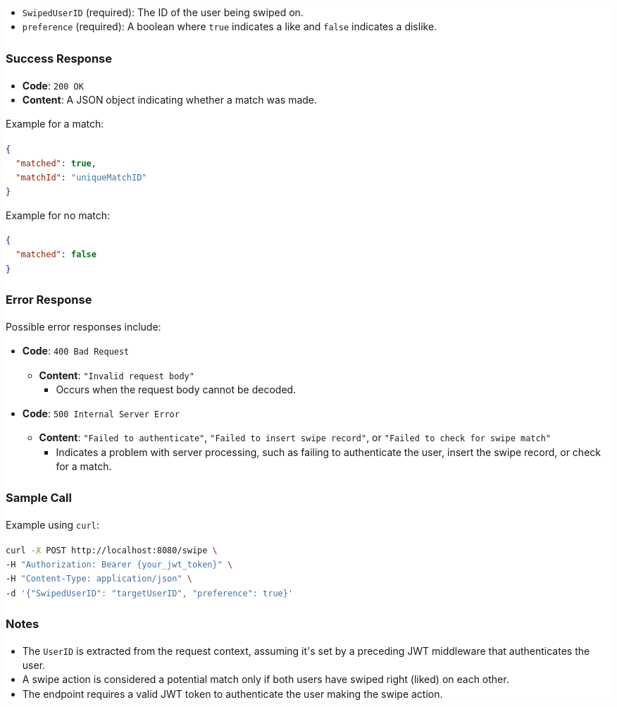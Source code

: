 - `SwipedUserID` (required): The ID of the user being swiped on.
- `preference` (required): A boolean where `true` indicates a like and `false` indicates a dislike.

### Success Response

- **Code**: `200 OK`
- **Content**: A JSON object indicating whether a match was made.

Example for a match:
```json
{
  "matched": true,
  "matchId": "uniqueMatchID"
}
```

Example for no match:

```json
{
  "matched": false
}
```

### Error Response

Possible error responses include:

- **Code**: `400 Bad Request`
    - **Content**: `"Invalid request body"`
        - Occurs when the request body cannot be decoded.

- **Code**: `500 Internal Server Error`
    - **Content**: `"Failed to authenticate"`, `"Failed to insert swipe record"`, or `"Failed to check for swipe match"`
        - Indicates a problem with server processing, such as failing to authenticate the user, insert the swipe record, or check for a match.

### Sample Call

Example using `curl`:

```bash
curl -X POST http://localhost:8080/swipe \
-H "Authorization: Bearer {your_jwt_token}" \
-H "Content-Type: application/json" \
-d '{"SwipedUserID": "targetUserID", "preference": true}'
```

### Notes

- The `UserID` is extracted from the request context, assuming it's set by a preceding JWT middleware that authenticates the user.
- A swipe action is considered a potential match only if both users have swiped right (liked) on each other.
- The endpoint requires a valid JWT token to authenticate the user making the swipe action.
